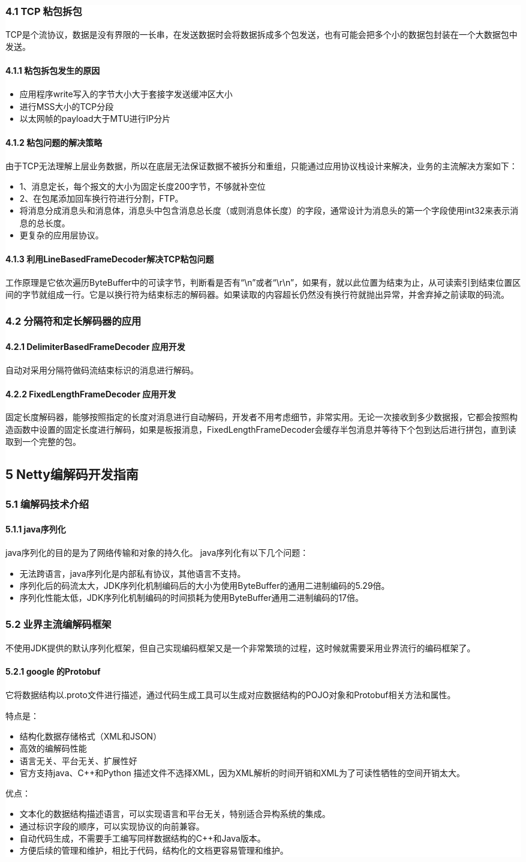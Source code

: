 ### 4.1 TCP 粘包拆包
TCP是个流协议，数据是没有界限的一长串，在发送数据时会将数据拆成多个包发送，也有可能会把多个小的数据包封装在一个大数据包中发送。
#### 4.1.1 粘包拆包发生的原因
- 应用程序write写入的字节大小大于套接字发送缓冲区大小
- 进行MSS大小的TCP分段
- 以太网帧的payload大于MTU进行IP分片
#### 4.1.2 粘包问题的解决策略
由于TCP无法理解上层业务数据，所以在底层无法保证数据不被拆分和重组，只能通过应用协议栈设计来解决，业务的主流解决方案如下：
- 1、消息定长，每个报文的大小为固定长度200字节，不够就补空位
- 2、在包尾添加回车换行符进行分割，FTP。
- 将消息分成消息头和消息体，消息头中包含消息总长度（或则消息体长度）的字段，通常设计为消息头的第一个字段使用int32来表示消息的总长度。
- 更复杂的应用层协议。
#### 4.1.3 利用LineBasedFrameDecoder解决TCP粘包问题
工作原理是它依次遍历ByteBuffer中的可读字节，判断看是否有“\n”或者“\r\n”，如果有，就以此位置为结束为止，从可读索引到结束位置区间的字节就组成一行。它是以换行符为结束标志的解码器。如果读取的内容超长仍然没有换行符就抛出异常，并舍弃掉之前读取的码流。
### 4.2 分隔符和定长解码器的应用
#### 4.2.1 DelimiterBasedFrameDecoder 应用开发
自动对采用分隔符做码流结束标识的消息进行解码。
#### 4.2.2 FixedLengthFrameDecoder 应用开发
固定长度解码器，能够按照指定的长度对消息进行自动解码，开发者不用考虑细节，非常实用。无论一次接收到多少数据报，它都会按照构造函数中设置的固定长度进行解码，如果是板报消息，FixedLengthFrameDecoder会缓存半包消息并等待下个包到达后进行拼包，直到读取到一个完整的包。
## 5 Netty编解码开发指南
### 5.1 编解码技术介绍
#### 5.1.1 java序列化
java序列化的目的是为了网络传输和对象的持久化。
java序列化有以下几个问题：
- 无法跨语言，java序列化是内部私有协议，其他语言不支持。
- 序列化后的码流太大，JDK序列化机制编码后的大小为使用ByteBuffer的通用二进制编码的5.29倍。
- 序列化性能太低，JDK序列化机制编码的时间损耗为使用ByteBuffer通用二进制编码的17倍。
### 5.2 业界主流编解码框架
不使用JDK提供的默认序列化框架，但自己实现编码框架又是一个非常繁琐的过程，这时候就需要采用业界流行的编码框架了。
#### 5.2.1 google 的Protobuf
它将数据结构以.proto文件进行描述，通过代码生成工具可以生成对应数据结构的POJO对象和Protobuf相关方法和属性。

特点是：
- 结构化数据存储格式（XML和JSON）
- 高效的编解码性能
- 语言无关、平台无关、扩展性好
- 官方支持java、C++和Python
描述文件不选择XML，因为XML解析的时间开销和XML为了可读性牺牲的空间开销太大。

优点：
- 文本化的数据结构描述语言，可以实现语言和平台无关，特别适合异构系统的集成。
- 通过标识字段的顺序，可以实现协议的向前兼容。
- 自动代码生成，不需要手工编写同样数据结构的C++和Java版本。
- 方便后续的管理和维护，相比于代码，结构化的文档更容易管理和维护。
